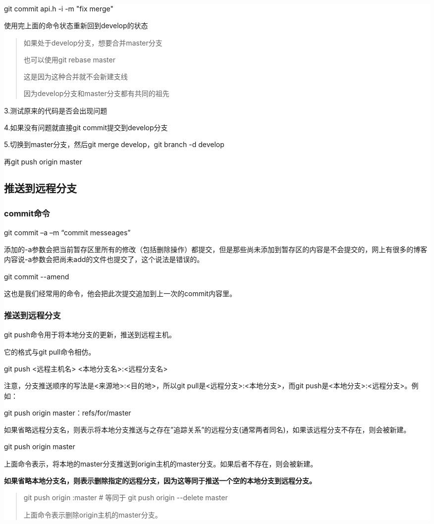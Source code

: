 git commit api.h -i -m "fix merge"

使用完上面的命令状态重新回到develop的状态



> 如果处于develop分支，想要合并master分支
>
> 也可以使用git rebase master
>
> 这是因为这种合并就不会新建支线
>
> 因为develop分支和master分支都有共同的祖先

3.测试原来的代码是否会出现问题



4.如果没有问题就直接git commit提交到develop分支



5.切换到master分支，然后git merge develop，git branch -d develop

再git push origin master



## 推送到远程分支

### commit命令

git commit –a –m “commit messeages”

添加的-a参数会把当前暂存区里所有的修改（包括删除操作）都提交，但是那些尚未添加到暂存区的内容是不会提交的，网上有很多的博客内容说-a参数会把尚未add的文件也提交了，这个说法是错误的。

git commit --amend

 这也是我们经常用的命令，他会把此次提交追加到上一次的commit内容里。

### 推送到远程分支

git push命令用于将本地分支的更新，推送到远程主机。

它的格式与git pull命令相仿。

git push <远程主机名> <本地分支名>:<远程分支名>

注意，分支推送顺序的写法是<来源地>:<目的地>，所以git pull是<远程分支>:<本地分支>，而git push是<本地分支>:<远程分支>。例如：

 git push origin master：refs/for/master

如果省略远程分支名，则表示将本地分支推送与之存在”追踪关系”的远程分支(通常两者同名)，如果该远程分支不存在，则会被新建。

git push origin master

上面命令表示，将本地的master分支推送到origin主机的master分支。如果后者不存在，则会被新建。



**如果省略本地分支名，则表示删除指定的远程分支，因为这等同于推送一个空的本地分支到远程分支。**

> git push origin :master  # 等同于 git push origin --delete master
>
> 上面命令表示删除origin主机的master分支。
